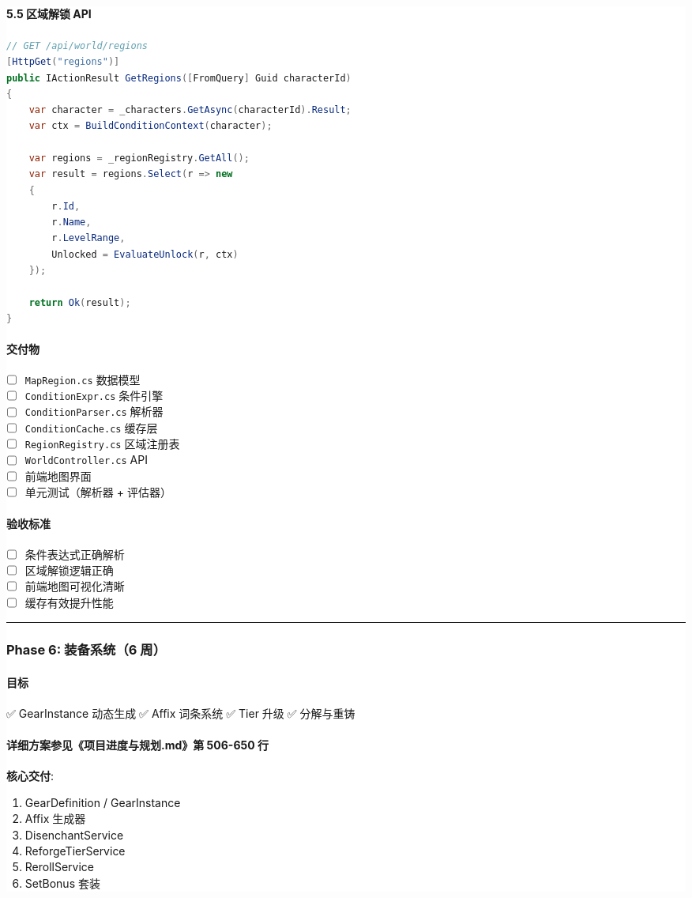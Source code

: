 #### 5.5 区域解锁 API

```csharp
// GET /api/world/regions
[HttpGet("regions")]
public IActionResult GetRegions([FromQuery] Guid characterId)
{
    var character = _characters.GetAsync(characterId).Result;
    var ctx = BuildConditionContext(character);
    
    var regions = _regionRegistry.GetAll();
    var result = regions.Select(r => new
    {
        r.Id,
        r.Name,
        r.LevelRange,
        Unlocked = EvaluateUnlock(r, ctx)
    });
    
    return Ok(result);
}
```

#### 交付物
- [ ] `MapRegion.cs` 数据模型
- [ ] `ConditionExpr.cs` 条件引擎
- [ ] `ConditionParser.cs` 解析器
- [ ] `ConditionCache.cs` 缓存层
- [ ] `RegionRegistry.cs` 区域注册表
- [ ] `WorldController.cs` API
- [ ] 前端地图界面
- [ ] 单元测试（解析器 + 评估器）

#### 验收标准
- [ ] 条件表达式正确解析
- [ ] 区域解锁逻辑正确
- [ ] 前端地图可视化清晰
- [ ] 缓存有效提升性能

---

### Phase 6: 装备系统（6 周）

#### 目标
✅ GearInstance 动态生成
✅ Affix 词条系统
✅ Tier 升级
✅ 分解与重铸

#### 详细方案参见《项目进度与规划.md》第 506-650 行

**核心交付**:
1. GearDefinition / GearInstance
2. Affix 生成器
3. DisenchantService
4. ReforgeTierService
5. RerollService
6. SetBonus 套装
